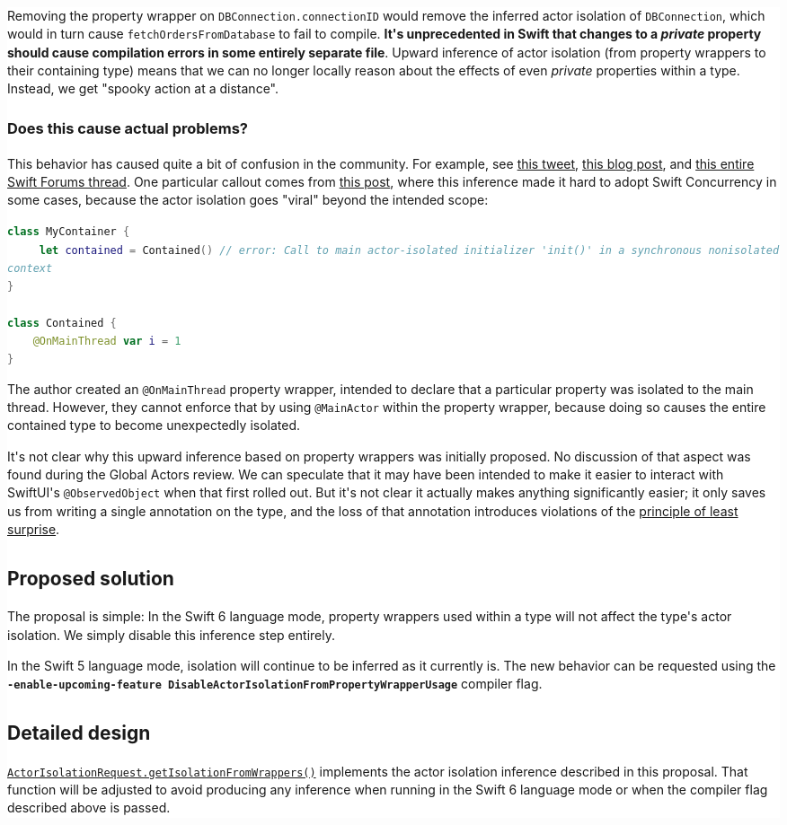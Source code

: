 Removing the property wrapper on `DBConnection.connectionID` would remove the inferred actor isolation of `DBConnection`, which would in turn cause `fetchOrdersFromDatabase` to fail to compile. **It's unprecedented in Swift that changes to a _private_ property should cause compilation errors in some entirely separate file**. Upward inference of actor isolation (from property wrappers to their containing type) means that we can no longer locally reason about the effects of even *private* properties within a type. Instead, we get "spooky action at a distance".
  
### Does this cause actual problems?

This behavior has caused quite a bit of confusion in the community. For example, see [this tweet](https://twitter.com/teilweise/status/1580105376913297409?s=61&t=hwuO4NDJK1aIxSntRwDuZw), [this blog post](https://oleb.net/2022/swiftui-task-mainactor/), and [this entire Swift Forums thread](https://forums.swift.org/t/reconsider-inference-of-global-actor-based-on-property-wrappers/60821). One particular callout comes from [this post](https://forums.swift.org/t/reconsider-inference-of-global-actor-based-on-property-wrappers/60821/6/), where this inference made it hard to adopt Swift Concurrency in some cases, because the actor isolation goes "viral" beyond the intended scope:

```swift
class MyContainer {
     let contained = Contained() // error: Call to main actor-isolated initializer 'init()' in a synchronous nonisolated context
}

class Contained {
    @OnMainThread var i = 1
}
```

The author created an `@OnMainThread` property wrapper, intended to declare that a particular property was isolated to the main thread. However, they cannot enforce that by using `@MainActor` within the property wrapper, because doing so causes the entire contained type to become unexpectedly isolated.

It's not clear why this upward inference based on property wrappers was initially proposed. No discussion of that aspect was found during the Global Actors review. We can speculate that it may have been intended to make it easier to interact with SwiftUI's `@ObservedObject` when that first rolled out. But it's not clear it actually makes anything significantly easier; it only saves us from writing a single annotation on the type, and the loss of that annotation introduces violations of the [principle of least surprise](https://en.wikipedia.org/wiki/Principle_of_least_astonishment).


## Proposed solution

The proposal is simple: In the Swift 6 language mode, property wrappers used within a type will not affect the type's actor isolation. We simply disable this inference step entirely.

In the Swift 5 language mode, isolation will continue to be inferred as it currently is. The new behavior can be requested using the **`-enable-upcoming-feature DisableActorIsolationFromPropertyWrapperUsage`** compiler flag.

## Detailed design

[`ActorIsolationRequest.getIsolationFromWrappers()`](https://github.com/apple/swift/blob/85d59d2e55e5e063c552c15f12a8abe933d8438a/lib/Sema/TypeCheckConcurrency.cpp#L3618) implements the actor isolation inference described in this proposal. That function will be adjusted to avoid producing any inference when running in the Swift 6 language mode or when the compiler flag described above is passed.
